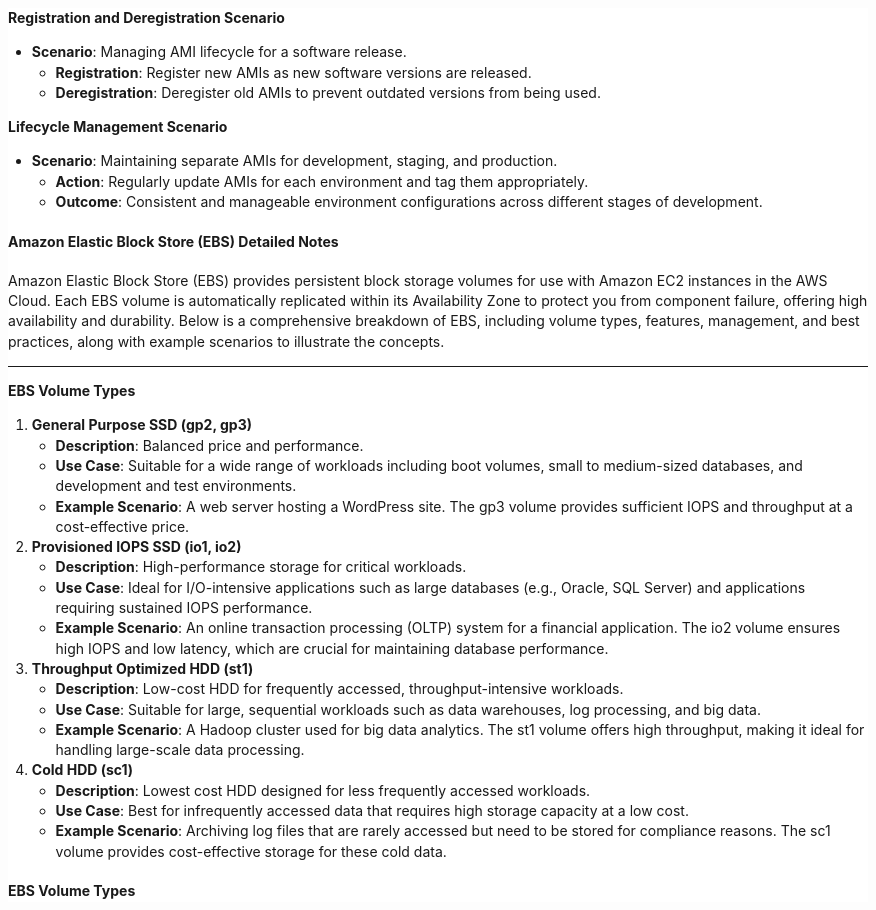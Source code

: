 **Registration and Deregistration Scenario**

* **Scenario**: Managing AMI lifecycle for a software release.
  * **Registration**: Register new AMIs as new software versions are released.
  * **Deregistration**: Deregister old AMIs to prevent outdated versions from being used.

**Lifecycle Management Scenario**

* **Scenario**: Maintaining separate AMIs for development, staging, and production.
  * **Action**: Regularly update AMIs for each environment and tag them appropriately.
  * **Outcome**: Consistent and manageable environment configurations across different stages of development.





#### Amazon Elastic Block Store (EBS) Detailed Notes

Amazon Elastic Block Store (EBS) provides persistent block storage volumes for use with Amazon EC2 instances in the AWS Cloud. Each EBS volume is automatically replicated within its Availability Zone to protect you from component failure, offering high availability and durability. Below is a comprehensive breakdown of EBS, including volume types, features, management, and best practices, along with example scenarios to illustrate the concepts.

***

**EBS Volume Types**

1. **General Purpose SSD (gp2, gp3)**
   * **Description**: Balanced price and performance.
   * **Use Case**: Suitable for a wide range of workloads including boot volumes, small to medium-sized databases, and development and test environments.
   * **Example Scenario**: A web server hosting a WordPress site. The gp3 volume provides sufficient IOPS and throughput at a cost-effective price.
2. **Provisioned IOPS SSD (io1, io2)**
   * **Description**: High-performance storage for critical workloads.
   * **Use Case**: Ideal for I/O-intensive applications such as large databases (e.g., Oracle, SQL Server) and applications requiring sustained IOPS performance.
   * **Example Scenario**: An online transaction processing (OLTP) system for a financial application. The io2 volume ensures high IOPS and low latency, which are crucial for maintaining database performance.
3. **Throughput Optimized HDD (st1)**
   * **Description**: Low-cost HDD for frequently accessed, throughput-intensive workloads.
   * **Use Case**: Suitable for large, sequential workloads such as data warehouses, log processing, and big data.
   * **Example Scenario**: A Hadoop cluster used for big data analytics. The st1 volume offers high throughput, making it ideal for handling large-scale data processing.
4. **Cold HDD (sc1)**
   * **Description**: Lowest cost HDD designed for less frequently accessed workloads.
   * **Use Case**: Best for infrequently accessed data that requires high storage capacity at a low cost.
   * **Example Scenario**: Archiving log files that are rarely accessed but need to be stored for compliance reasons. The sc1 volume provides cost-effective storage for these cold data.

#### EBS Volume Types
